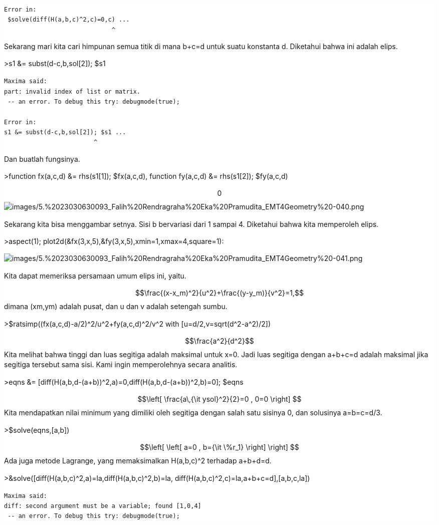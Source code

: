     Error in:
     $solve(diff(H(a,b,c)^2,c)=0,c) ...
                                  ^

Sekarang mari kita cari himpunan semua titik di mana b+c=d untuk suatu
konstanta d. Diketahui bahwa ini adalah elips.

\>s1 &= subst(d-c,b,sol[2]); $s1

    Maxima said:
    part: invalid index of list or matrix.
     -- an error. To debug this try: debugmode(true);
    
    Error in:
    s1 &= subst(d-c,b,sol[2]); $s1 ...
                             ^

Dan buatlah fungsinya.

\>function fx(a,c,d) &= rhs(s1[1]); $fx(a,c,d), function fy(a,c,d) &= rhs(s1[2]); $fy(a,c,d)

$$0$$![images/5.%2023030630093_Falih%20Rendragraha%20Eka%20Pramudita_EMT4Geometry%20-040.png](images/5.%2023030630093_Falih%20Rendragraha%20Eka%20Pramudita_EMT4Geometry%20-040.png)

Sekarang kita bisa menggambar setnya. Sisi b bervariasi dari 1 sampai
4. Diketahui bahwa kita memperoleh elips.

\>aspect(1); plot2d(&fx(3,x,5),&fy(3,x,5),xmin=1,xmax=4,square=1):

![images/5.%2023030630093_Falih%20Rendragraha%20Eka%20Pramudita_EMT4Geometry%20-041.png](images/5.%2023030630093_Falih%20Rendragraha%20Eka%20Pramudita_EMT4Geometry%20-041.png)

Kita dapat memeriksa persamaan umum elips ini, yaitu.

$$\frac{(x-x_m)^2}{u^2}+\frac{(y-y_m)}{v^2}=1,$$dimana (xm,ym) adalah pusat, dan u dan v adalah setengah sumbu.

\>$ratsimp((fx(a,c,d)-a/2)^2/u^2+fy(a,c,d)^2/v^2 with [u=d/2,v=sqrt(d^2-a^2)/2])

$$\frac{a^2}{d^2}$$Kita melihat bahwa tinggi dan luas segitiga adalah maksimal untuk x=0.
Jadi luas segitiga dengan a+b+c=d adalah maksimal jika segitiga
tersebut sama sisi. Kami ingin memperolehnya secara analitis.

\>eqns &= [diff(H(a,b,d-(a+b))^2,a)=0,diff(H(a,b,d-(a+b))^2,b)=0]; $eqns

$$\left[ \frac{a\,{\it ysol}^2}{2}=0 , 0=0 \right] $$Kita mendapatkan nilai minimum yang dimiliki oleh segitiga dengan
salah satu sisinya 0, dan solusinya a=b=c=d/3.

\>$solve(eqns,[a,b])

$$\left[ \left[ a=0 , b={\it \%r_1} \right]  \right] $$Ada juga metode Lagrange, yang memaksimalkan H(a,b,c)^2 terhadap
a+b+d=d.

\>&solve([diff(H(a,b,c)^2,a)=la,diff(H(a,b,c)^2,b)=la, diff(H(a,b,c)^2,c)=la,a+b+c=d],[a,b,c,la])

    Maxima said:
    diff: second argument must be a variable; found [1,0,4]
     -- an error. To debug this try: debugmode(true);
    
